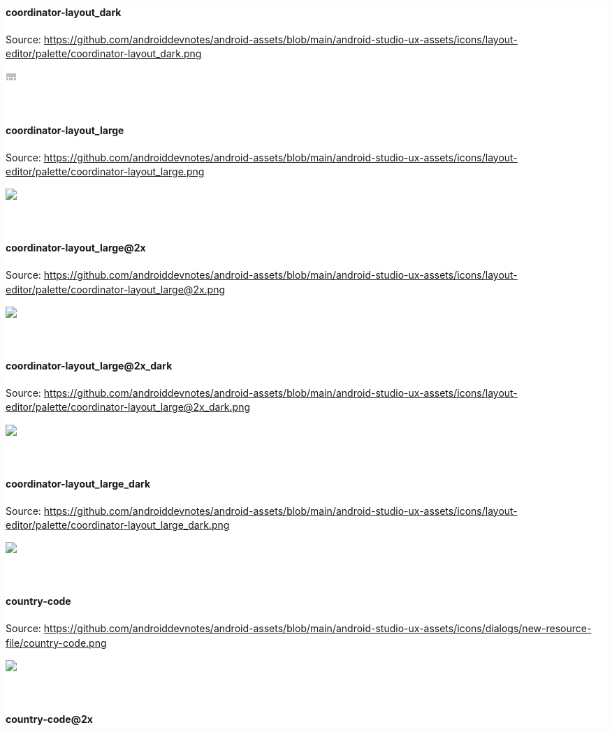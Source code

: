 #### coordinator-layout_dark

Source: https://github.com/androiddevnotes/android-assets/blob/main/android-studio-ux-assets/icons/layout-editor/palette/coordinator-layout_dark.png

![](https://github.com/androiddevnotes/android-assets/blob/main/android-studio-ux-assets/icons/layout-editor/palette/coordinator-layout_dark.png)

<br>

#### coordinator-layout_large

Source: https://github.com/androiddevnotes/android-assets/blob/main/android-studio-ux-assets/icons/layout-editor/palette/coordinator-layout_large.png

![](https://github.com/androiddevnotes/android-assets/blob/main/android-studio-ux-assets/icons/layout-editor/palette/coordinator-layout_large.png)

<br>

#### coordinator-layout_large@2x

Source: https://github.com/androiddevnotes/android-assets/blob/main/android-studio-ux-assets/icons/layout-editor/palette/coordinator-layout_large@2x.png

![](https://github.com/androiddevnotes/android-assets/blob/main/android-studio-ux-assets/icons/layout-editor/palette/coordinator-layout_large@2x.png)

<br>

#### coordinator-layout_large@2x_dark

Source: https://github.com/androiddevnotes/android-assets/blob/main/android-studio-ux-assets/icons/layout-editor/palette/coordinator-layout_large@2x_dark.png

![](https://github.com/androiddevnotes/android-assets/blob/main/android-studio-ux-assets/icons/layout-editor/palette/coordinator-layout_large@2x_dark.png)

<br>

#### coordinator-layout_large_dark

Source: https://github.com/androiddevnotes/android-assets/blob/main/android-studio-ux-assets/icons/layout-editor/palette/coordinator-layout_large_dark.png

![](https://github.com/androiddevnotes/android-assets/blob/main/android-studio-ux-assets/icons/layout-editor/palette/coordinator-layout_large_dark.png)

<br>

#### country-code

Source: https://github.com/androiddevnotes/android-assets/blob/main/android-studio-ux-assets/icons/dialogs/new-resource-file/country-code.png

![](https://github.com/androiddevnotes/android-assets/blob/main/android-studio-ux-assets/icons/dialogs/new-resource-file/country-code.png)

<br>

#### country-code@2x
